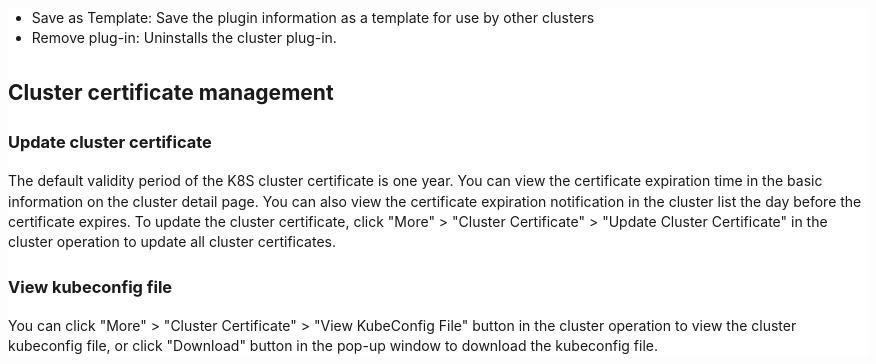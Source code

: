 - Save as Template: Save the plugin information as a template for use by other clusters
- Remove plug-in: Uninstalls the cluster plug-in. 

## Cluster certificate management

### Update cluster certificate

The default validity period of the K8S cluster certificate is one year. You can view the certificate expiration time in the basic information on the cluster detail page. You can also view the certificate expiration notification in the cluster list the day before the certificate expires. To update the cluster certificate, click "More" > "Cluster Certificate" > "Update Cluster Certificate" in the cluster operation to update all cluster certificates.

### View kubeconfig file

You can click "More" > "Cluster Certificate" > "View KubeConfig File" button in the cluster operation to view the cluster kubeconfig file, or click "Download" button in the pop-up window to download the kubeconfig file.


